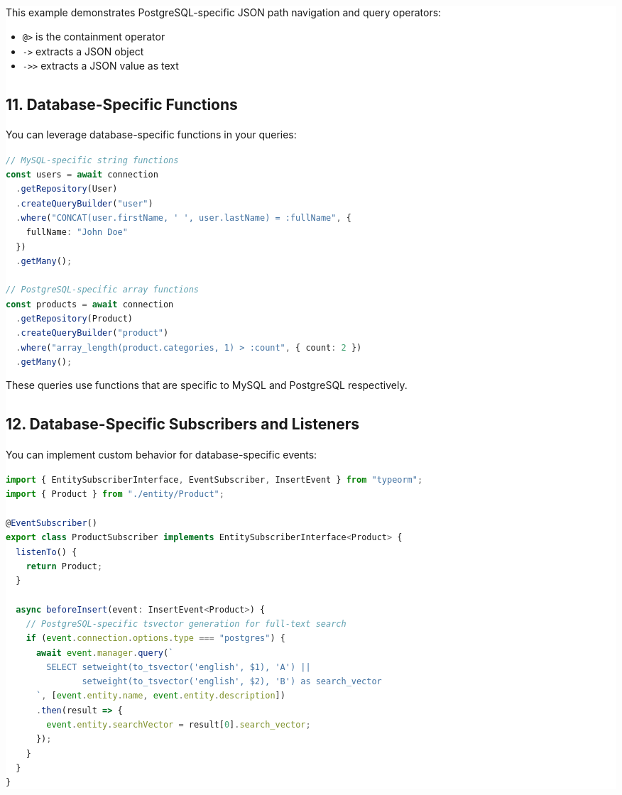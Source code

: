 This example demonstrates PostgreSQL-specific JSON path navigation and query operators:

* `@>` is the containment operator
* `->` extracts a JSON object
* `->>` extracts a JSON value as text

## 11. Database-Specific Functions

You can leverage database-specific functions in your queries:

```typescript
// MySQL-specific string functions
const users = await connection
  .getRepository(User)
  .createQueryBuilder("user")
  .where("CONCAT(user.firstName, ' ', user.lastName) = :fullName", {
    fullName: "John Doe"
  })
  .getMany();

// PostgreSQL-specific array functions
const products = await connection
  .getRepository(Product)
  .createQueryBuilder("product")
  .where("array_length(product.categories, 1) > :count", { count: 2 })
  .getMany();
```

These queries use functions that are specific to MySQL and PostgreSQL respectively.

## 12. Database-Specific Subscribers and Listeners

You can implement custom behavior for database-specific events:

```typescript
import { EntitySubscriberInterface, EventSubscriber, InsertEvent } from "typeorm";
import { Product } from "./entity/Product";

@EventSubscriber()
export class ProductSubscriber implements EntitySubscriberInterface<Product> {
  listenTo() {
    return Product;
  }

  async beforeInsert(event: InsertEvent<Product>) {
    // PostgreSQL-specific tsvector generation for full-text search
    if (event.connection.options.type === "postgres") {
      await event.manager.query(`
        SELECT setweight(to_tsvector('english', $1), 'A') || 
               setweight(to_tsvector('english', $2), 'B') as search_vector
      `, [event.entity.name, event.entity.description])
      .then(result => {
        event.entity.searchVector = result[0].search_vector;
      });
    }
  }
}
```
